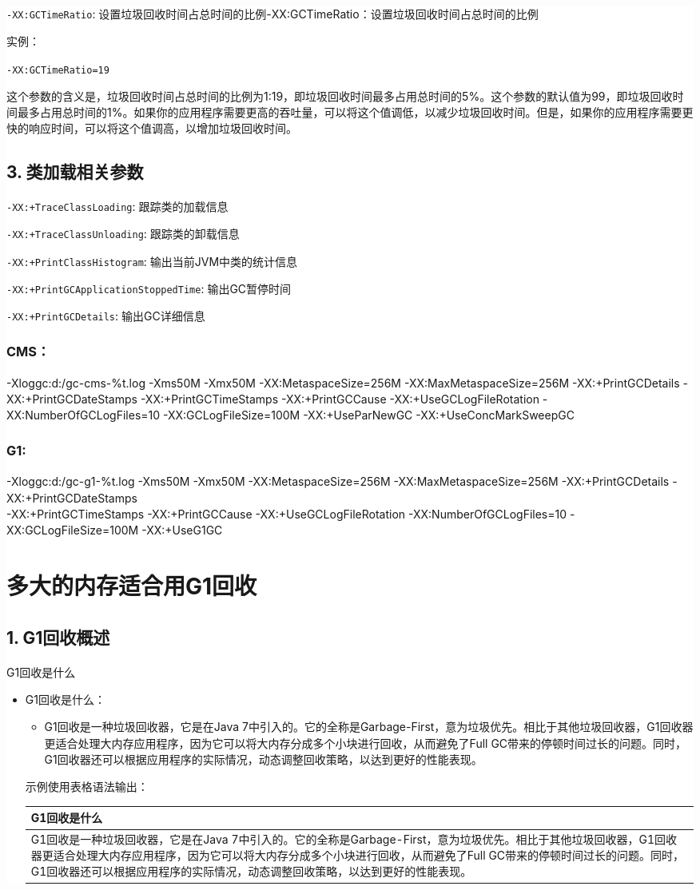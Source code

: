 `-XX:GCTimeRatio`: 设置垃圾回收时间占总时间的比例-XX:GCTimeRatio：设置垃圾回收时间占总时间的比例

实例：

```
-XX:GCTimeRatio=19
```

这个参数的含义是，垃圾回收时间占总时间的比例为1:19，即垃圾回收时间最多占用总时间的5%。这个参数的默认值为99，即垃圾回收时间最多占用总时间的1%。如果你的应用程序需要更高的吞吐量，可以将这个值调低，以减少垃圾回收时间。但是，如果你的应用程序需要更快的响应时间，可以将这个值调高，以增加垃圾回收时间。

## 3. 类加载相关参数

`-XX:+TraceClassLoading`: 跟踪类的加载信息

`-XX:+TraceClassUnloading`: 跟踪类的卸载信息

`-XX:+PrintClassHistogram`: 输出当前JVM中类的统计信息

`-XX:+PrintGCApplicationStoppedTime`: 输出GC暂停时间

`-XX:+PrintGCDetails`: 输出GC详细信息



### CMS：

-Xloggc:d:/gc-cms-%t.log -Xms50M -Xmx50M -XX:MetaspaceSize=256M -XX:MaxMetaspaceSize=256M -XX:+PrintGCDetails -XX:+PrintGCDateStamps    -XX:+PrintGCTimeStamps -XX:+PrintGCCause  -XX:+UseGCLogFileRotation -XX:NumberOfGCLogFiles=10 -XX:GCLogFileSize=100M   -XX:+UseParNewGC -XX:+UseConcMarkSweepGC   

### G1:

-Xloggc:d:/gc-g1-%t.log -Xms50M -Xmx50M -XX:MetaspaceSize=256M -XX:MaxMetaspaceSize=256M -XX:+PrintGCDetails -XX:+PrintGCDateStamps  
 -XX:+PrintGCTimeStamps -XX:+PrintGCCause  -XX:+UseGCLogFileRotation -XX:NumberOfGCLogFiles=10 -XX:GCLogFileSize=100M -XX:+UseG1GC 






# 多大的内存适合用G1回收

## 1. G1回收概述

G1回收是什么

- G1回收是什么：
  
  - G1回收是一种垃圾回收器，它是在Java 7中引入的。它的全称是Garbage-First，意为垃圾优先。相比于其他垃圾回收器，G1回收器更适合处理大内存应用程序，因为它可以将大内存分成多个小块进行回收，从而避免了Full GC带来的停顿时间过长的问题。同时，G1回收器还可以根据应用程序的实际情况，动态调整回收策略，以达到更好的性能表现。 
  
  示例使用表格语法输出：
  
  | G1回收是什么                                                                                                                                                                    |
  | -------------------------------------------------------------------------------------------------------------------------------------------------------------------------- |
  | G1回收是一种垃圾回收器，它是在Java 7中引入的。它的全称是Garbage-First，意为垃圾优先。相比于其他垃圾回收器，G1回收器更适合处理大内存应用程序，因为它可以将大内存分成多个小块进行回收，从而避免了Full GC带来的停顿时间过长的问题。同时，G1回收器还可以根据应用程序的实际情况，动态调整回收策略，以达到更好的性能表现。 |

